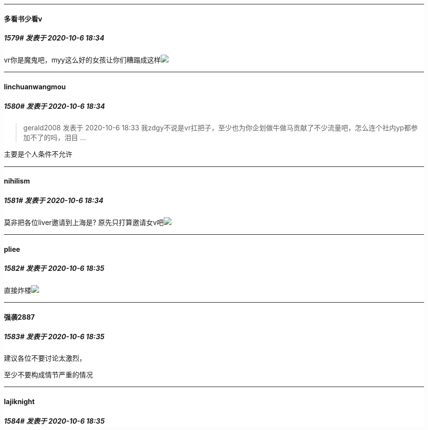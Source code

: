 
-----

####  多看书少看v  
##### 1579#       发表于 2020-10-6 18:34


vr你是魔鬼吧，myy这么好的女孩让你们糟蹋成这样<img src="https://static.saraba1st.com/image/smiley/face2017/211.gif" referrerpolicy="no-referrer">


-----

####  linchuanwangmou  
##### 1580#       发表于 2020-10-6 18:34


<blockquote>gerald2008 发表于 2020-10-6 18:33
我zdgy不说是vr扛把子，至少也为你企划做牛做马贡献了不少流量吧，怎么连个社内yp都参加不了的吗，泪目 ...</blockquote>
主要是个人条件不允许


-----

####  nihilism  
##### 1581#       发表于 2020-10-6 18:34


莫非把各位liver邀请到上海是?
原先只打算邀请女v吧<img src="https://static.saraba1st.com/image/smiley/face2017/107.png" referrerpolicy="no-referrer">


-----

####  pliee  
##### 1582#       发表于 2020-10-6 18:35


直接炸楼<img src="https://static.saraba1st.com/image/smiley/face2017/067.png" referrerpolicy="no-referrer">


-----

####  强袭2887  
##### 1583#       发表于 2020-10-6 18:35


建议各位不要讨论太激烈，

至少不要构成情节严重的情况


-----

####  lajiknight  
##### 1584#       发表于 2020-10-6 18:35

